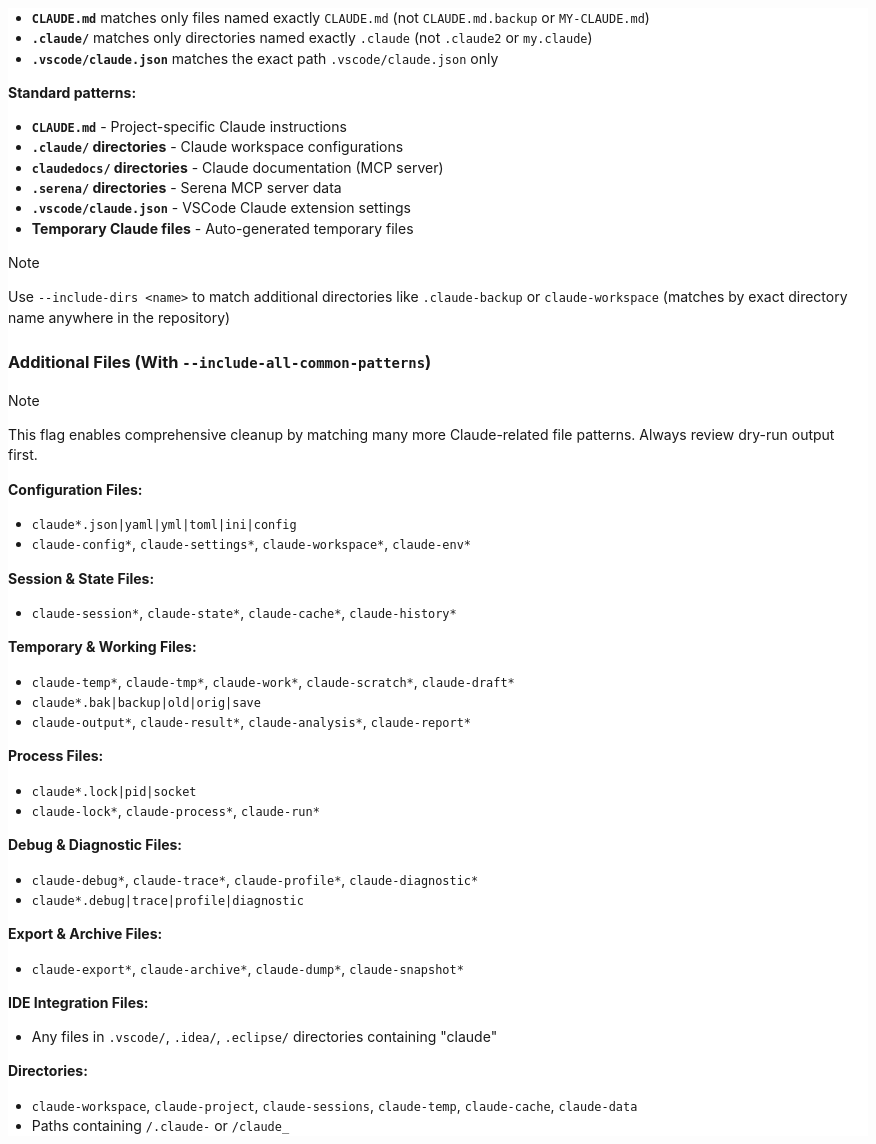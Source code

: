 - **`CLAUDE.md`** matches only files named exactly `CLAUDE.md` (not `CLAUDE.md.backup` or `MY-CLAUDE.md`)
- **`.claude/`** matches only directories named exactly `.claude` (not `.claude2` or `my.claude`)
- **`.vscode/claude.json`** matches the exact path `.vscode/claude.json` only

**Standard patterns:**

- **`CLAUDE.md`** - Project-specific Claude instructions
- **`.claude/` directories** - Claude workspace configurations
- **`claudedocs/` directories** - Claude documentation (MCP server)
- **`.serena/` directories** - Serena MCP server data
- **`.vscode/claude.json`** - VSCode Claude extension settings
- **Temporary Claude files** - Auto-generated temporary files

> [!NOTE]
> Use `--include-dirs <name>` to match additional directories like `.claude-backup` or `claude-workspace` (matches by exact directory name anywhere in the repository)

### Additional Files (With `--include-all-common-patterns`)

> [!NOTE]
> This flag enables comprehensive cleanup by matching many more Claude-related file patterns. Always review dry-run output first.

**Configuration Files:**

- `claude*.json|yaml|yml|toml|ini|config`
- `claude-config*`, `claude-settings*`, `claude-workspace*`, `claude-env*`

**Session & State Files:**

- `claude-session*`, `claude-state*`, `claude-cache*`, `claude-history*`

**Temporary & Working Files:**

- `claude-temp*`, `claude-tmp*`, `claude-work*`, `claude-scratch*`, `claude-draft*`
- `claude*.bak|backup|old|orig|save`
- `claude-output*`, `claude-result*`, `claude-analysis*`, `claude-report*`

**Process Files:**

- `claude*.lock|pid|socket`
- `claude-lock*`, `claude-process*`, `claude-run*`

**Debug & Diagnostic Files:**

- `claude-debug*`, `claude-trace*`, `claude-profile*`, `claude-diagnostic*`
- `claude*.debug|trace|profile|diagnostic`

**Export & Archive Files:**

- `claude-export*`, `claude-archive*`, `claude-dump*`, `claude-snapshot*`

**IDE Integration Files:**

- Any files in `.vscode/`, `.idea/`, `.eclipse/` directories containing "claude"

**Directories:**

- `claude-workspace`, `claude-project`, `claude-sessions`, `claude-temp`, `claude-cache`, `claude-data`
- Paths containing `/.claude-` or `/claude_`
